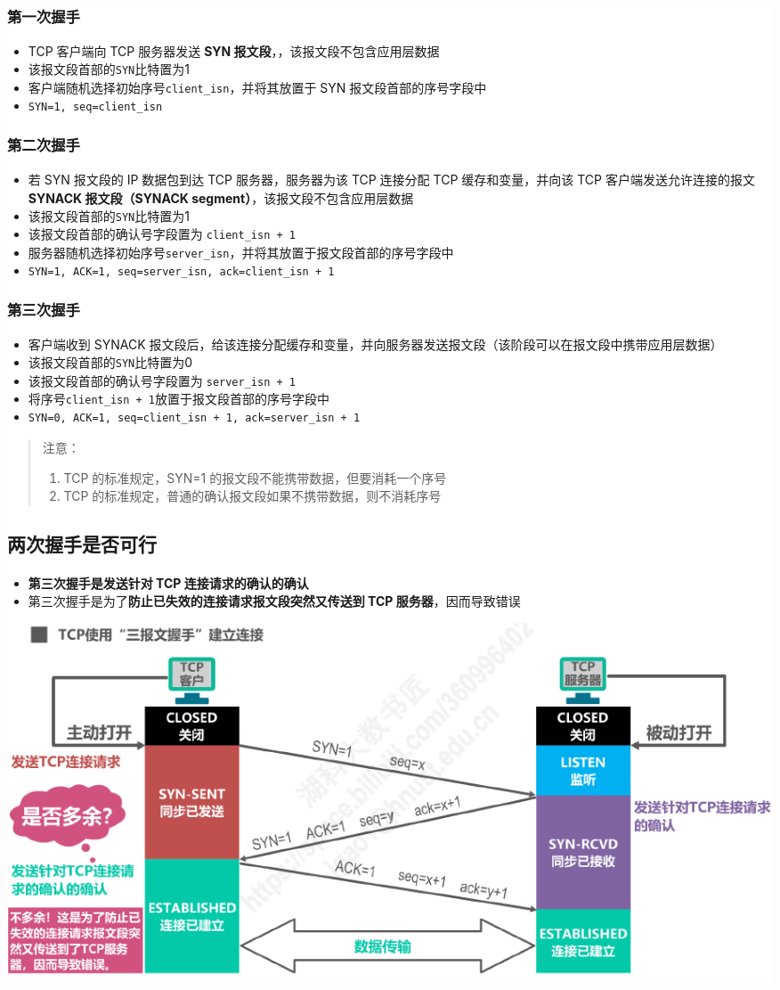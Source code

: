### 第一次握手

- TCP 客户端向 TCP 服务器发送 **SYN 报文段**，，该报文段不包含应用层数据
- 该报文段首部的`SYN`比特置为1
- 客户端随机选择初始序号`client_isn`，并将其放置于 SYN 报文段首部的序号字段中
- `SYN=1, seq=client_isn`

### 第二次握手

- 若 SYN 报文段的 IP 数据包到达 TCP 服务器，服务器为该 TCP 连接分配 TCP 缓存和变量，并向该 TCP 客户端发送允许连接的报文 **SYNACK 报文段（SYNACK segment）**，该报文段不包含应用层数据
- 该报文段首部的`SYN`比特置为1
- 该报文段首部的确认号字段置为 `client_isn + 1`
- 服务器随机选择初始序号`server_isn`，并将其放置于报文段首部的序号字段中
- `SYN=1, ACK=1, seq=server_isn, ack=client_isn + 1`

### 第三次握手

- 客户端收到 SYNACK 报文段后，给该连接分配缓存和变量，并向服务器发送报文段（该阶段可以在报文段中携带应用层数据）
- 该报文段首部的`SYN`比特置为0
- 该报文段首部的确认号字段置为 `server_isn + 1`
- 将序号`client_isn + 1`放置于报文段首部的序号字段中
- `SYN=0, ACK=1, seq=client_isn + 1, ack=server_isn + 1`

> 注意：
> 1. TCP 的标准规定，SYN=1 的报文段不能携带数据，但要消耗一个序号
> 2. TCP 的标准规定，普通的确认报文段如果不携带数据，则不消耗序号

## 两次握手是否可行

- **第三次握手是发送针对 TCP 连接请求的确认的确认**
- 第三次握手是为了**防止已失效的连接请求报文段突然又传送到 TCP 服务器**，因而导致错误

![三次握手_TCP连接建立](pics/image-20211117162400877.png)
